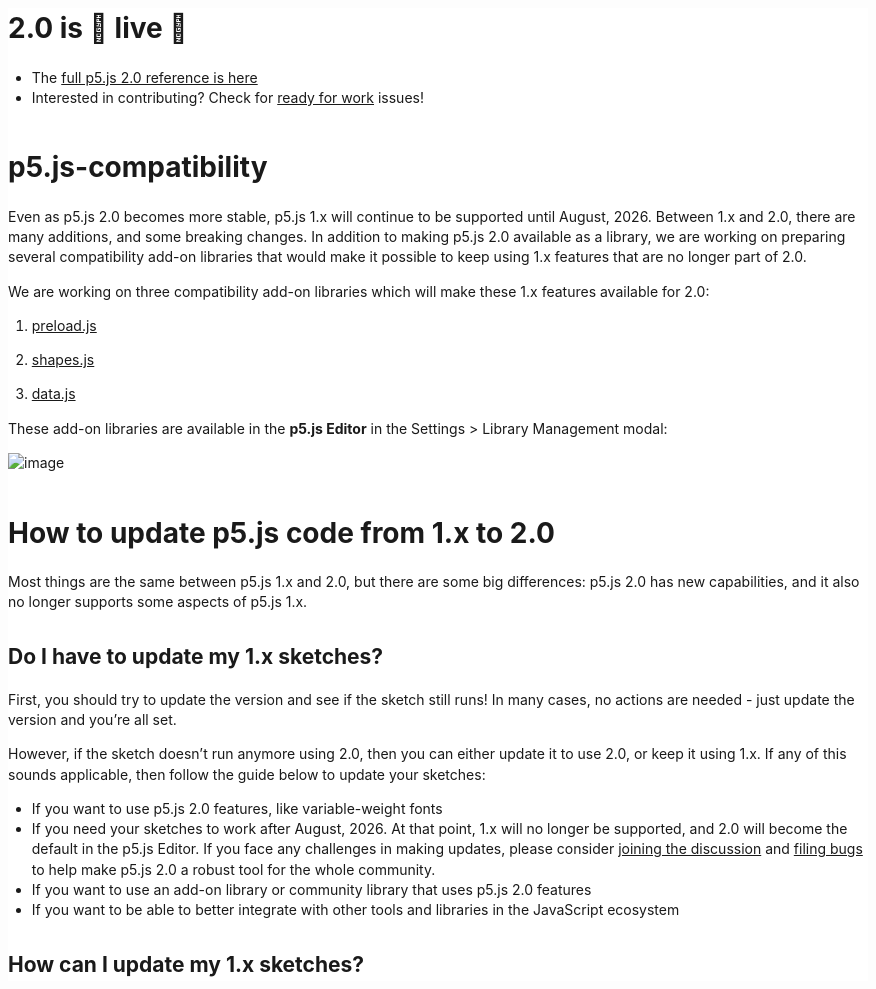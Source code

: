 # 2.0 is 🌻 live 🌻

* The [full p5.js 2.0 reference is here](https://beta.p5js.org/)
* Interested in contributing? Check for [ready for work](https://github.com/orgs/processing/projects/21/views/8) issues!

# p5.js-compatibility

Even as p5.js 2.0 becomes more stable, p5.js 1.x will continue to be supported until August, 2026. Between 1.x and 2.0, there are many additions, and some breaking changes. In addition to making p5.js 2.0 available as a library, we are working on preparing several compatibility add-on libraries that would make it possible to keep using 1.x features that are no longer part of 2.0.

We are working on three compatibility add-on libraries which will make these 1.x features available for 2.0:

1. [preload.js](https://github.com/processing/p5.js-compatibility/blob/main/src/preload.js)

2. [shapes.js](https://github.com/processing/p5.js-compatibility/blob/main/src/shapes.js)

3. [data.js](https://github.com/processing/p5.js-compatibility/blob/main/src/data.js)

These add-on libraries are available in the **p5.js Editor** in the Settings > Library Management modal:

<img width="300" alt="image" src="https://github.com/user-attachments/assets/eb074d21-841a-4649-825c-eb95f7c3c488" alt="Screenshot of the Settings model in p5.js Editor showing hte Library Management tab" />

# How to update p5.js code from 1.x to 2.0

Most things are the same between p5.js 1.x and 2.0, but there are some big differences: p5.js 2.0 has new capabilities, and it also no longer supports some aspects of p5.js 1.x.

## Do I have to update my 1.x sketches?

First, you should try to update the version and see if the sketch still runs! In many cases, no actions are needed - just update the version and you’re all set.

However, if the sketch doesn’t run anymore using 2.0, then you can either update it to use 2.0, or keep it using 1.x. If any of this sounds applicable, then follow the guide below to update your sketches:

* If you want to use p5.js 2.0 features, like variable-weight fonts
* If you need your sketches to work after August, 2026. At that point, 1.x will no longer be supported, and 2.0 will become the default in the p5.js Editor. If you face any challenges in making updates, please consider [joining the discussion](https://github.com/processing/p5.js/issues/7488) and [filing bugs](https://github.com/processing/p5.js/issues) to help make p5.js 2.0 a robust tool for the whole community.
* If you want to use an add-on library or community library that uses p5.js 2.0 features
* If you want to be able to better integrate with other tools and libraries in the JavaScript ecosystem

## How can I update my 1.x sketches?
